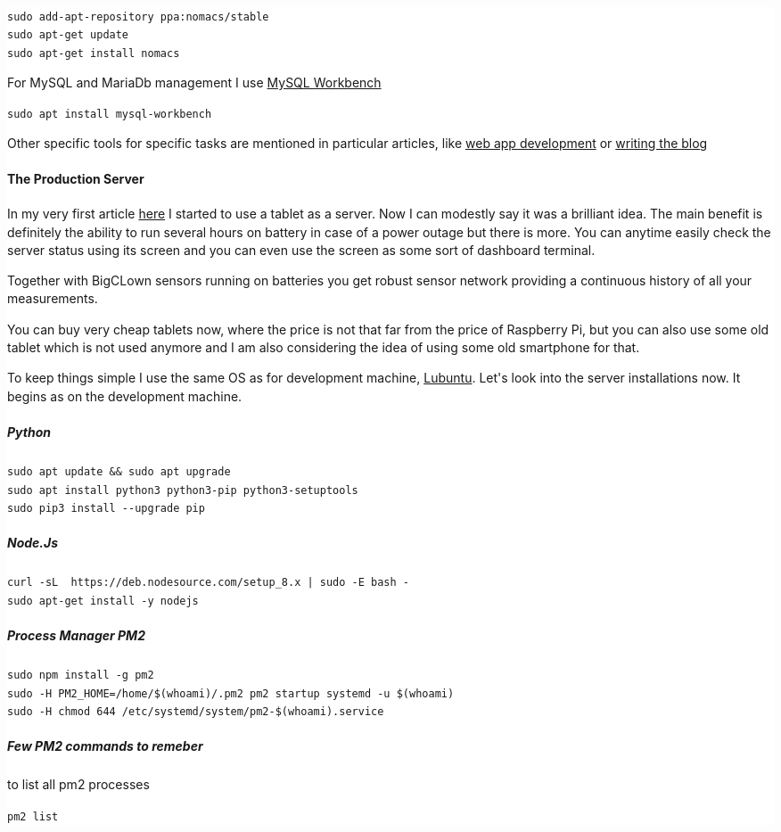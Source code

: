 ```
sudo add-apt-repository ppa:nomacs/stable
sudo apt-get update
sudo apt-get install nomacs
```

For MySQL and MariaDb management I use [MySQL Workbench](https://dev.mysql.com/downloads/workbench/)

```
sudo apt install mysql-workbench
```

Other specific tools for specific tasks are mentioned in particular articles, like [web app development](/the-data-lab-web-app/) or [writing the blog](/new_setup_for_this_blog/)

#### The Production Server
In my very first article [here](/my-personal-dwh-kickoff/) I started to use a tablet as a server. Now I can modestly say it was a brilliant idea. The main benefit is definitely the ability to run several hours on battery in case of a power outage but there is more. You can anytime easily check the server status using its screen and you can even use the screen as some sort of dashboard terminal.

Together with BigCLown sensors running on batteries you get robust sensor network providing a continuous history of all your measurements.

You can buy very cheap tablets now, where the price is not that far from the price of Raspberry Pi, but you can also use some old tablet which is not used anymore and I am also considering the idea of using some old smartphone for that.

To keep things simple I use the same OS as for development machine, [Lubuntu](http://lubuntu.net). Let's look into the server installations now. It begins as on the development machine.

##### Python

```
sudo apt update && sudo apt upgrade
sudo apt install python3 python3-pip python3-setuptools
sudo pip3 install --upgrade pip
```

##### Node.Js

```
curl -sL  https://deb.nodesource.com/setup_8.x | sudo -E bash -
sudo apt-get install -y nodejs
```

##### Process Manager PM2

```
sudo npm install -g pm2
sudo -H PM2_HOME=/home/$(whoami)/.pm2 pm2 startup systemd -u $(whoami)
sudo -H chmod 644 /etc/systemd/system/pm2-$(whoami).service
```

##### Few PM2 commands to remeber

to list all pm2 processes
```
pm2 list
```
